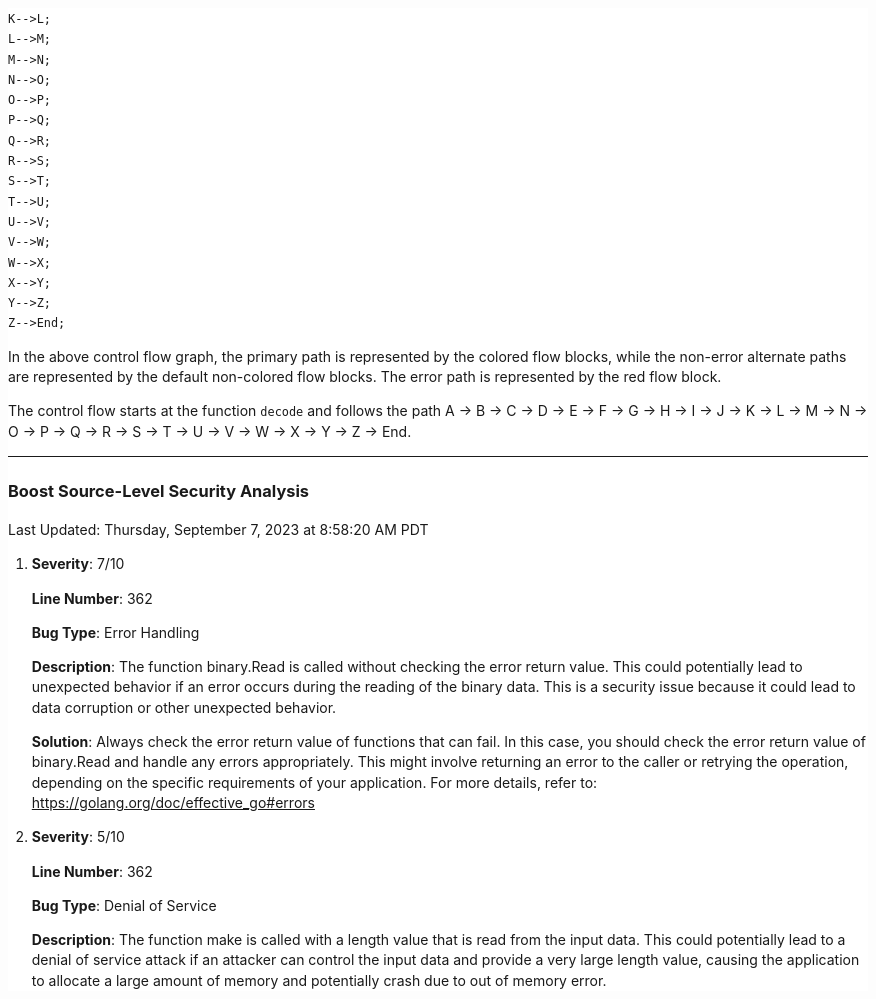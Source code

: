 ```mermaid
K-->L;
L-->M;
M-->N;
N-->O;
O-->P;
P-->Q;
Q-->R;
R-->S;
S-->T;
T-->U;
U-->V;
V-->W;
W-->X;
X-->Y;
Y-->Z;
Z-->End;
```

In the above control flow graph, the primary path is represented by the colored flow blocks, while the non-error alternate paths are represented by the default non-colored flow blocks. The error path is represented by the red flow block.

The control flow starts at the function `decode` and follows the path A -> B -> C -> D -> E -> F -> G -> H -> I -> J -> K -> L -> M -> N -> O -> P -> Q -> R -> S -> T -> U -> V -> W -> X -> Y -> Z -> End.



---

### Boost Source-Level Security Analysis

Last Updated: Thursday, September 7, 2023 at 8:58:20 AM PDT

1. **Severity**: 7/10

   **Line Number**: 362

   **Bug Type**: Error Handling

   **Description**: The function binary.Read is called without checking the error return value. This could potentially lead to unexpected behavior if an error occurs during the reading of the binary data. This is a security issue because it could lead to data corruption or other unexpected behavior.

   **Solution**: Always check the error return value of functions that can fail. In this case, you should check the error return value of binary.Read and handle any errors appropriately. This might involve returning an error to the caller or retrying the operation, depending on the specific requirements of your application. For more details, refer to: https://golang.org/doc/effective_go#errors


2. **Severity**: 5/10

   **Line Number**: 362

   **Bug Type**: Denial of Service

   **Description**: The function make is called with a length value that is read from the input data. This could potentially lead to a denial of service attack if an attacker can control the input data and provide a very large length value, causing the application to allocate a large amount of memory and potentially crash due to out of memory error.
